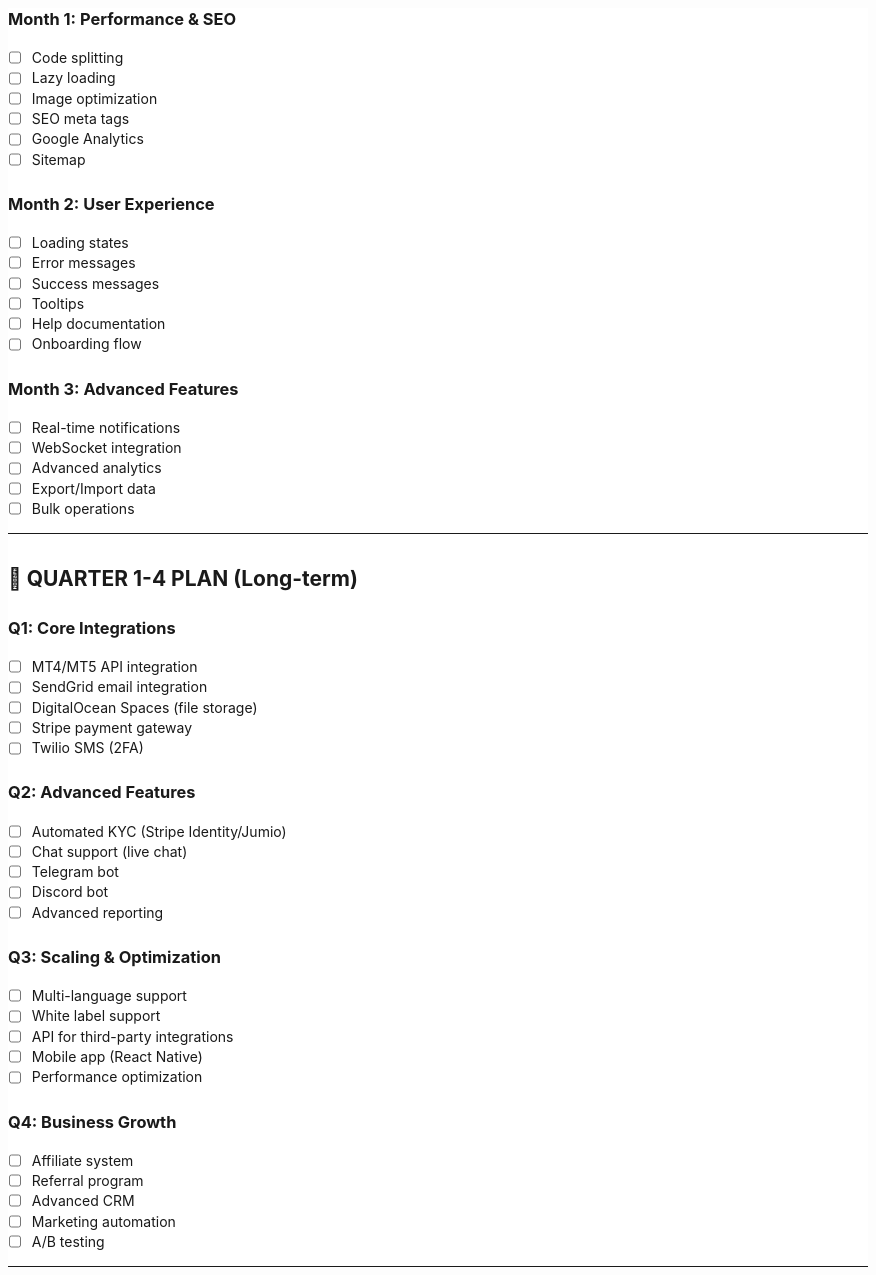 ### Month 1: Performance & SEO
- [ ] Code splitting
- [ ] Lazy loading
- [ ] Image optimization
- [ ] SEO meta tags
- [ ] Google Analytics
- [ ] Sitemap

### Month 2: User Experience
- [ ] Loading states
- [ ] Error messages
- [ ] Success messages
- [ ] Tooltips
- [ ] Help documentation
- [ ] Onboarding flow

### Month 3: Advanced Features
- [ ] Real-time notifications
- [ ] WebSocket integration
- [ ] Advanced analytics
- [ ] Export/Import data
- [ ] Bulk operations

---

## 🚀 QUARTER 1-4 PLAN (Long-term)

### Q1: Core Integrations
- [ ] MT4/MT5 API integration
- [ ] SendGrid email integration
- [ ] DigitalOcean Spaces (file storage)
- [ ] Stripe payment gateway
- [ ] Twilio SMS (2FA)

### Q2: Advanced Features
- [ ] Automated KYC (Stripe Identity/Jumio)
- [ ] Chat support (live chat)
- [ ] Telegram bot
- [ ] Discord bot
- [ ] Advanced reporting

### Q3: Scaling & Optimization
- [ ] Multi-language support
- [ ] White label support
- [ ] API for third-party integrations
- [ ] Mobile app (React Native)
- [ ] Performance optimization

### Q4: Business Growth
- [ ] Affiliate system
- [ ] Referral program
- [ ] Advanced CRM
- [ ] Marketing automation
- [ ] A/B testing

---